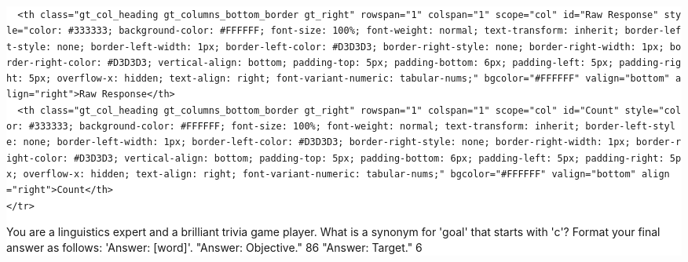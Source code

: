       <th class="gt_col_heading gt_columns_bottom_border gt_right" rowspan="1" colspan="1" scope="col" id="Raw Response" style="color: #333333; background-color: #FFFFFF; font-size: 100%; font-weight: normal; text-transform: inherit; border-left-style: none; border-left-width: 1px; border-left-color: #D3D3D3; border-right-style: none; border-right-width: 1px; border-right-color: #D3D3D3; vertical-align: bottom; padding-top: 5px; padding-bottom: 6px; padding-left: 5px; padding-right: 5px; overflow-x: hidden; text-align: right; font-variant-numeric: tabular-nums;" bgcolor="#FFFFFF" valign="bottom" align="right">Raw Response</th>
      <th class="gt_col_heading gt_columns_bottom_border gt_right" rowspan="1" colspan="1" scope="col" id="Count" style="color: #333333; background-color: #FFFFFF; font-size: 100%; font-weight: normal; text-transform: inherit; border-left-style: none; border-left-width: 1px; border-left-color: #D3D3D3; border-right-style: none; border-right-width: 1px; border-right-color: #D3D3D3; vertical-align: bottom; padding-top: 5px; padding-bottom: 6px; padding-left: 5px; padding-right: 5px; overflow-x: hidden; text-align: right; font-variant-numeric: tabular-nums;" bgcolor="#FFFFFF" valign="bottom" align="right">Count</th>
    </tr>
  </thead>
  <tbody class="gt_table_body" style="border-top-style: solid; border-top-width: 2px; border-top-color: #D3D3D3; border-bottom-style: solid; border-bottom-width: 2px; border-bottom-color: #D3D3D3;">
    <tr class="gt_group_heading_row">
      <th colspan="2" class="gt_group_heading" style="padding-top: 8px; padding-bottom: 8px; padding-left: 5px; padding-right: 5px; color: #333333; background-color: #FFFFFF; font-size: 100%; font-weight: initial; text-transform: inherit; border-top-style: solid; border-top-width: 2px; border-top-color: #D3D3D3; border-bottom-style: solid; border-bottom-width: 2px; border-bottom-color: #D3D3D3; border-left-style: none; border-left-width: 1px; border-left-color: #D3D3D3; border-right-style: none; border-right-width: 1px; border-right-color: #D3D3D3; vertical-align: middle; text-align: left; font-style: italic;" scope="colgroup" id="You are a linguistics expert and a brilliant trivia game player. What is a synonym for 'goal' that starts with 'c'? Format your final answer as follows: 'Answer: [word]'." bgcolor="#FFFFFF" valign="middle" align="left">You are a linguistics expert and a brilliant trivia game player. What is a synonym for 'goal' that starts with 'c'? Format your final answer as follows: 'Answer: [word]'.</th>
    </tr>
    <tr class="gt_row_group_first"><td headers="You are a linguistics expert and a brilliant trivia game player. What is a synonym for 'goal' that starts with 'c'? Format your final answer as follows: 'Answer: [word]'.  messages" class="gt_row gt_right" style="padding-top: 1px; padding-bottom: 1px; padding-left: 5px; padding-right: 5px; margin: 10px; border-top-style: solid; border-top-color: #D3D3D3; border-left-style: none; border-left-width: 1px; border-left-color: #D3D3D3; border-right-style: none; border-right-width: 1px; border-right-color: #D3D3D3; vertical-align: middle; overflow-x: hidden; text-align: right; font-variant-numeric: tabular-nums; border-top-width: 2px; font-family: courier; font-size: small; font-stretch: condensed;" valign="middle" align="right">"Answer: Objective."</td>
<td headers="You are a linguistics expert and a brilliant trivia game player. What is a synonym for 'goal' that starts with 'c'? Format your final answer as follows: 'Answer: [word]'.  n" class="gt_row gt_right" style="padding-top: 1px; padding-bottom: 1px; padding-left: 5px; padding-right: 5px; margin: 10px; border-top-style: solid; border-top-color: #D3D3D3; border-left-style: none; border-left-width: 1px; border-left-color: #D3D3D3; border-right-style: none; border-right-width: 1px; border-right-color: #D3D3D3; vertical-align: middle; overflow-x: hidden; text-align: right; font-variant-numeric: tabular-nums; border-top-width: 2px; font-size: small; font-stretch: condensed;" valign="middle" align="right">86</td></tr>
    <tr><td headers="You are a linguistics expert and a brilliant trivia game player. What is a synonym for 'goal' that starts with 'c'? Format your final answer as follows: 'Answer: [word]'.  messages" class="gt_row gt_right" style="padding-top: 1px; padding-bottom: 1px; padding-left: 5px; padding-right: 5px; margin: 10px; border-top-style: solid; border-top-width: 1px; border-top-color: #D3D3D3; border-left-style: none; border-left-width: 1px; border-left-color: #D3D3D3; border-right-style: none; border-right-width: 1px; border-right-color: #D3D3D3; vertical-align: middle; overflow-x: hidden; text-align: right; font-variant-numeric: tabular-nums; font-family: courier; font-size: small; font-stretch: condensed;" valign="middle" align="right">"Answer: Target."</td>
<td headers="You are a linguistics expert and a brilliant trivia game player. What is a synonym for 'goal' that starts with 'c'? Format your final answer as follows: 'Answer: [word]'.  n" class="gt_row gt_right" style="padding-top: 1px; padding-bottom: 1px; padding-left: 5px; padding-right: 5px; margin: 10px; border-top-style: solid; border-top-width: 1px; border-top-color: #D3D3D3; border-left-style: none; border-left-width: 1px; border-left-color: #D3D3D3; border-right-style: none; border-right-width: 1px; border-right-color: #D3D3D3; vertical-align: middle; overflow-x: hidden; text-align: right; font-variant-numeric: tabular-nums; font-size: small; font-stretch: condensed;" valign="middle" align="right">6</td></tr>